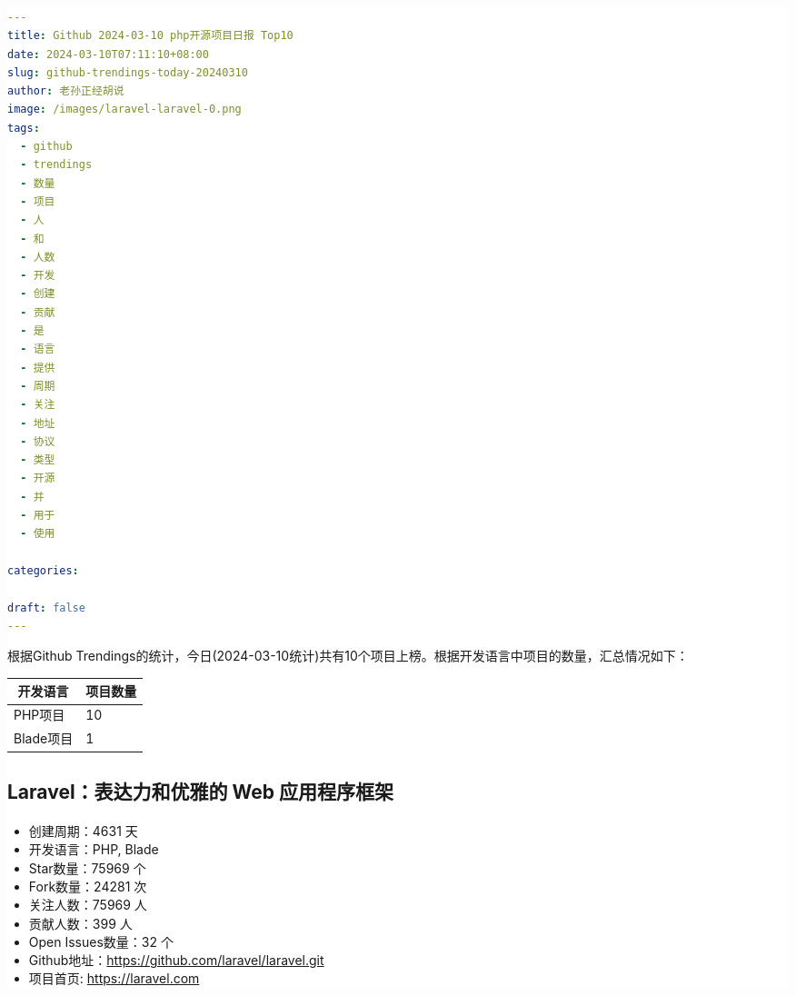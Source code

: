 ```yaml
---
title: Github 2024-03-10 php开源项目日报 Top10
date: 2024-03-10T07:11:10+08:00
slug: github-trendings-today-20240310
author: 老孙正经胡说
image: /images/laravel-laravel-0.png
tags:
  - github
  - trendings
  - 数量
  - 项目
  - 人
  - 和
  - 人数
  - 开发
  - 创建
  - 贡献
  - 是
  - 语言
  - 提供
  - 周期
  - 关注
  - 地址
  - 协议
  - 类型
  - 开源
  - 并
  - 用于
  - 使用

categories:

draft: false
---
```



根据Github Trendings的统计，今日(2024-03-10统计)共有10个项目上榜。根据开发语言中项目的数量，汇总情况如下：

| 开发语言 | 项目数量 |
|  ----  | ----  |
| PHP项目 | 10 |
| Blade项目 | 1 |

## Laravel：表达力和优雅的 Web 应用程序框架

* 创建周期：4631 天
* 开发语言：PHP, Blade
* Star数量：75969 个
* Fork数量：24281 次
* 关注人数：75969 人
* 贡献人数：399 人
* Open Issues数量：32 个
* Github地址：https://github.com/laravel/laravel.git
* 项目首页: https://laravel.com
